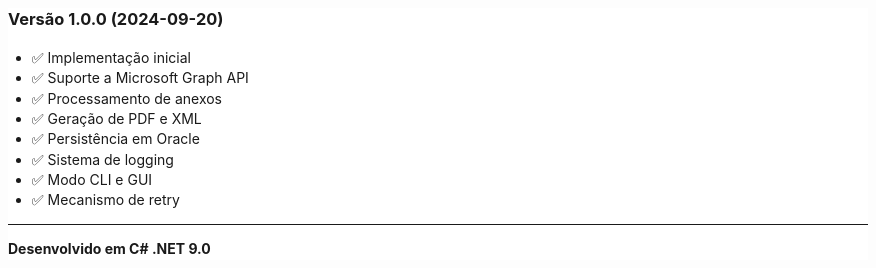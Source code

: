 ### Versão 1.0.0 (2024-09-20)
- ✅ Implementação inicial
- ✅ Suporte a Microsoft Graph API
- ✅ Processamento de anexos
- ✅ Geração de PDF e XML
- ✅ Persistência em Oracle
- ✅ Sistema de logging
- ✅ Modo CLI e GUI
- ✅ Mecanismo de retry

---

**Desenvolvido em C# .NET 9.0**